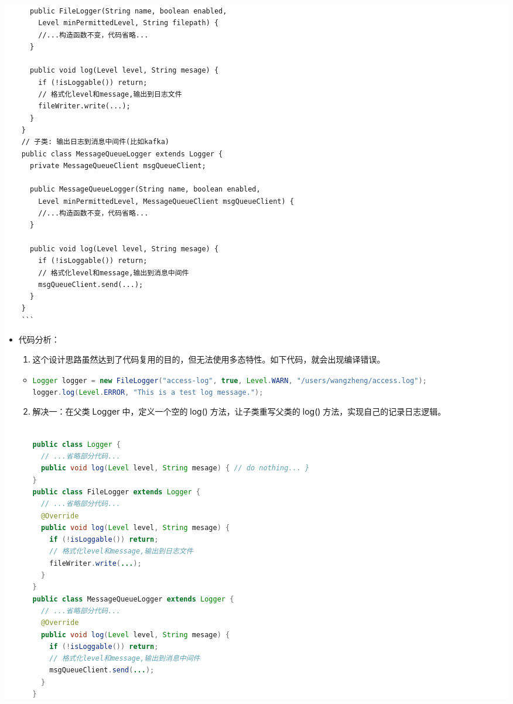           public FileLogger(String name, boolean enabled,
            Level minPermittedLevel, String filepath) {
            //...构造函数不变，代码省略...
          }
          
          public void log(Level level, String mesage) {
            if (!isLoggable()) return;
            // 格式化level和message,输出到日志文件
            fileWriter.write(...);
          }
        }
        // 子类: 输出日志到消息中间件(比如kafka)
        public class MessageQueueLogger extends Logger {
          private MessageQueueClient msgQueueClient;
          
          public MessageQueueLogger(String name, boolean enabled,
            Level minPermittedLevel, MessageQueueClient msgQueueClient) {
            //...构造函数不变，代码省略...
          }
          
          public void log(Level level, String mesage) {
            if (!isLoggable()) return;
            // 格式化level和message,输出到消息中间件
            msgQueueClient.send(...);
          }
        }
        ```

-   代码分析：

    1.  这个设计思路虽然达到了代码复用的目的，但无法使用多态特性。如下代码，就会出现编译错误。

    -   ```java
        Logger logger = new FileLogger("access-log", true, Level.WARN, "/users/wangzheng/access.log");
        logger.log(Level.ERROR, "This is a test log message.");
        ```

    2.  解决一：在父类 Logger 中，定义一个空的 log() 方法，让子类重写父类的 log() 方法，实现自己的记录日志逻辑。

        ```java
        
        public class Logger {
          // ...省略部分代码...
          public void log(Level level, String mesage) { // do nothing... }
        }
        public class FileLogger extends Logger {
          // ...省略部分代码...
          @Override
          public void log(Level level, String mesage) {
            if (!isLoggable()) return;
            // 格式化level和message,输出到日志文件
            fileWriter.write(...);
          }
        }
        public class MessageQueueLogger extends Logger {
          // ...省略部分代码...
          @Override
          public void log(Level level, String mesage) {
            if (!isLoggable()) return;
            // 格式化level和message,输出到消息中间件
            msgQueueClient.send(...);
          }
        }
        ```
